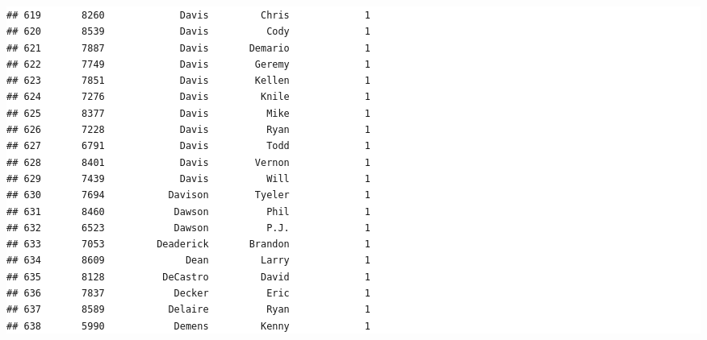     ## 619       8260             Davis         Chris             1
    ## 620       8539             Davis          Cody             1
    ## 621       7887             Davis       Demario             1
    ## 622       7749             Davis        Geremy             1
    ## 623       7851             Davis        Kellen             1
    ## 624       7276             Davis         Knile             1
    ## 625       8377             Davis          Mike             1
    ## 626       7228             Davis          Ryan             1
    ## 627       6791             Davis          Todd             1
    ## 628       8401             Davis        Vernon             1
    ## 629       7439             Davis          Will             1
    ## 630       7694           Davison        Tyeler             1
    ## 631       8460            Dawson          Phil             1
    ## 632       6523            Dawson          P.J.             1
    ## 633       7053         Deaderick       Brandon             1
    ## 634       8609              Dean         Larry             1
    ## 635       8128          DeCastro         David             1
    ## 636       7837            Decker          Eric             1
    ## 637       8589           Delaire          Ryan             1
    ## 638       5990            Demens         Kenny             1